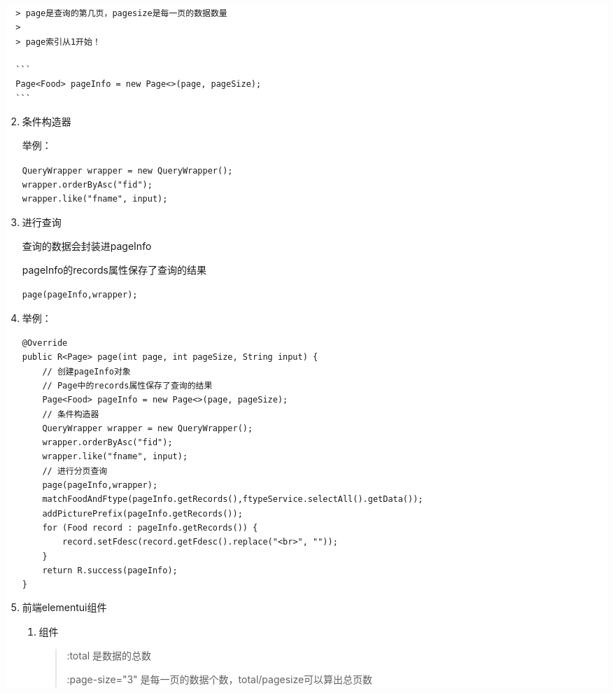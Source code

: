       > page是查询的第几页，pagesize是每一页的数据数量
      >
      > page索引从1开始！

      ```
      Page<Food> pageInfo = new Page<>(page, pageSize);
      ```

   2. 条件构造器

      举例：

      ```
      QueryWrapper wrapper = new QueryWrapper();
      wrapper.orderByAsc("fid");
      wrapper.like("fname", input);
      ```

   3. 进行查询

      查询的数据会封装进pageInfo

      pageInfo的records属性保存了查询的结果

      ```
      page(pageInfo,wrapper);
      ```

   4. 举例：

      ```
      @Override
      public R<Page> page(int page, int pageSize, String input) {
          // 创建pageInfo对象
          // Page中的records属性保存了查询的结果
          Page<Food> pageInfo = new Page<>(page, pageSize);
          // 条件构造器
          QueryWrapper wrapper = new QueryWrapper();
          wrapper.orderByAsc("fid");
          wrapper.like("fname", input);
          // 进行分页查询
          page(pageInfo,wrapper);
          matchFoodAndFtype(pageInfo.getRecords(),ftypeService.selectAll().getData());
          addPicturePrefix(pageInfo.getRecords());
          for (Food record : pageInfo.getRecords()) {
              record.setFdesc(record.getFdesc().replace("<br>", ""));
          }
          return R.success(pageInfo);
      }
      ```

   3. 前端elementui组件

      1. 组件

         > :total	是数据的总数
         >
         > :page-size="3"	是每一页的数据个数，total/pagesize可以算出总页数
